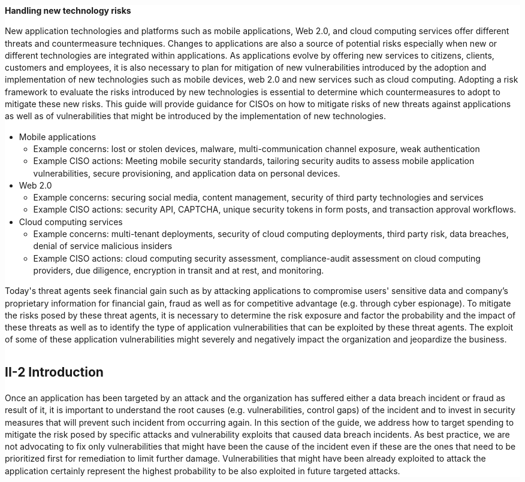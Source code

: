 **Handling new technology risks**

New application technologies and platforms such as mobile applications,
Web 2.0, and cloud computing services offer different threats and
countermeasure techniques. Changes to applications are also a source of
potential risks especially when new or different technologies are
integrated within applications. As applications evolve by offering new
services to citizens, clients, customers and employees, it is also
necessary to plan for mitigation of new vulnerabilities introduced by
the adoption and implementation of new technologies such as mobile
devices, web 2.0 and new services such as cloud computing. Adopting a
risk framework to evaluate the risks introduced by new technologies is
essential to determine which countermeasures to adopt to mitigate these
new risks. This guide will provide guidance for CISOs on how to mitigate
risks of new threats against applications as well as of vulnerabilities
that might be introduced by the implementation of new technologies.

  - Mobile applications
      - Example concerns: lost or stolen devices, malware,
        multi-communication channel exposure, weak authentication
      - Example CISO actions: Meeting mobile security standards,
        tailoring security audits to assess mobile application
        vulnerabilities, secure provisioning, and application data on
        personal devices.
  - Web 2.0
      - Example concerns: securing social media, content management,
        security of third party technologies and services
      - Example CISO actions: security API, CAPTCHA, unique security
        tokens in form posts, and transaction approval workflows.
  - Cloud computing services
      - Example concerns: multi-tenant deployments, security of cloud
        computing deployments, third party risk, data breaches, denial
        of service malicious insiders
      - Example CISO actions: cloud computing security assessment,
        compliance-audit assessment on cloud computing providers, due
        diligence, encryption in transit and at rest, and monitoring.

Today's threat agents seek financial gain such as by attacking
applications to compromise users' sensitive data and company’s
proprietary information for financial gain, fraud as well as for
competitive advantage (e.g. through cyber espionage). To mitigate the
risks posed by these threat agents, it is necessary to determine the
risk exposure and factor the probability and the impact of these threats
as well as to identify the type of application vulnerabilities that can
be exploited by these threat agents. The exploit of some of these
application vulnerabilities might severely and negatively impact the
organization and jeopardize the business.

## II-2 Introduction

Once an application has been targeted by an attack and the organization
has suffered either a data breach incident or fraud as result of it, it
is important to understand the root causes (e.g. vulnerabilities,
control gaps) of the incident and to invest in security measures that
will prevent such incident from occurring again. In this section of the
guide, we address how to target spending to mitigate the risk posed by
specific attacks and vulnerability exploits that caused data breach
incidents. As best practice, we are not advocating to fix only
vulnerabilities that might have been the cause of the incident even if
these are the ones that need to be prioritized first for remediation to
limit further damage. Vulnerabilities that might have been already
exploited to attack the application certainly represent the highest
probability to be also exploited in future targeted attacks.
